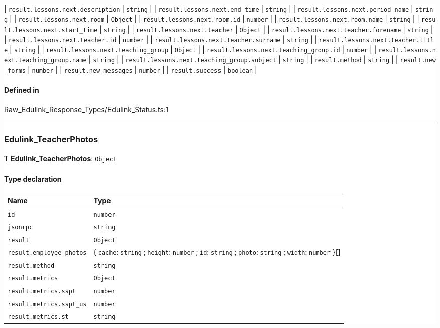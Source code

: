 | `result.lessons.next.description` | `string` |
| `result.lessons.next.end_time` | `string` |
| `result.lessons.next.period_name` | `string` |
| `result.lessons.next.room` | `Object` |
| `result.lessons.next.room.id` | `number` |
| `result.lessons.next.room.name` | `string` |
| `result.lessons.next.start_time` | `string` |
| `result.lessons.next.teacher` | `Object` |
| `result.lessons.next.teacher.forename` | `string` |
| `result.lessons.next.teacher.id` | `number` |
| `result.lessons.next.teacher.surname` | `string` |
| `result.lessons.next.teacher.title` | `string` |
| `result.lessons.next.teaching_group` | `Object` |
| `result.lessons.next.teaching_group.id` | `number` |
| `result.lessons.next.teaching_group.name` | `string` |
| `result.lessons.next.teaching_group.subject` | `string` |
| `result.method` | `string` |
| `result.new_forms` | `number` |
| `result.new_messages` | `number` |
| `result.success` | `boolean` |

#### Defined in

[Raw_Edulink_Response_Types/Edulink_Status.ts:1](https://github.com/Ahmad-A0/Overnet-Edulink-API/blob/3f54d35/src/Raw_Edulink_Response_Types/Edulink_Status.ts#L1)

___

### Edulink\_TeacherPhotos

Ƭ **Edulink\_TeacherPhotos**: `Object`

#### Type declaration

| Name | Type |
| :------ | :------ |
| `id` | `number` |
| `jsonrpc` | `string` |
| `result` | `Object` |
| `result.employee_photos` | { `cache`: `string` ; `height`: `number` ; `id`: `string` ; `photo`: `string` ; `width`: `number`  }[] |
| `result.method` | `string` |
| `result.metrics` | `Object` |
| `result.metrics.sspt` | `number` |
| `result.metrics.sspt_us` | `number` |
| `result.metrics.st` | `string` |